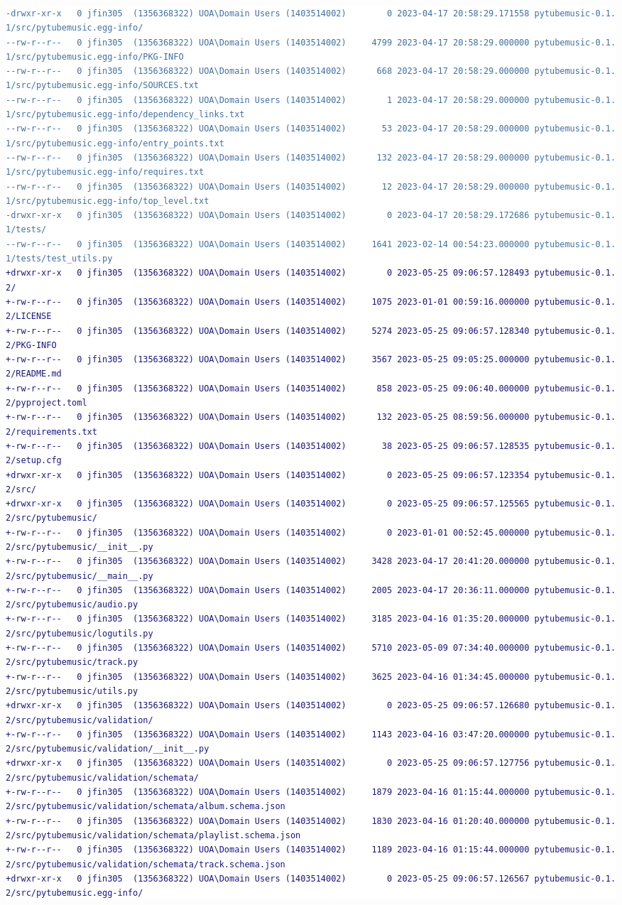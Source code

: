 ```diff
-drwxr-xr-x   0 jfin305  (1356368322) UOA\Domain Users (1403514002)        0 2023-04-17 20:58:29.171558 pytubemusic-0.1.1/src/pytubemusic.egg-info/
--rw-r--r--   0 jfin305  (1356368322) UOA\Domain Users (1403514002)     4799 2023-04-17 20:58:29.000000 pytubemusic-0.1.1/src/pytubemusic.egg-info/PKG-INFO
--rw-r--r--   0 jfin305  (1356368322) UOA\Domain Users (1403514002)      668 2023-04-17 20:58:29.000000 pytubemusic-0.1.1/src/pytubemusic.egg-info/SOURCES.txt
--rw-r--r--   0 jfin305  (1356368322) UOA\Domain Users (1403514002)        1 2023-04-17 20:58:29.000000 pytubemusic-0.1.1/src/pytubemusic.egg-info/dependency_links.txt
--rw-r--r--   0 jfin305  (1356368322) UOA\Domain Users (1403514002)       53 2023-04-17 20:58:29.000000 pytubemusic-0.1.1/src/pytubemusic.egg-info/entry_points.txt
--rw-r--r--   0 jfin305  (1356368322) UOA\Domain Users (1403514002)      132 2023-04-17 20:58:29.000000 pytubemusic-0.1.1/src/pytubemusic.egg-info/requires.txt
--rw-r--r--   0 jfin305  (1356368322) UOA\Domain Users (1403514002)       12 2023-04-17 20:58:29.000000 pytubemusic-0.1.1/src/pytubemusic.egg-info/top_level.txt
-drwxr-xr-x   0 jfin305  (1356368322) UOA\Domain Users (1403514002)        0 2023-04-17 20:58:29.172686 pytubemusic-0.1.1/tests/
--rw-r--r--   0 jfin305  (1356368322) UOA\Domain Users (1403514002)     1641 2023-02-14 00:54:23.000000 pytubemusic-0.1.1/tests/test_utils.py
+drwxr-xr-x   0 jfin305  (1356368322) UOA\Domain Users (1403514002)        0 2023-05-25 09:06:57.128493 pytubemusic-0.1.2/
+-rw-r--r--   0 jfin305  (1356368322) UOA\Domain Users (1403514002)     1075 2023-01-01 00:59:16.000000 pytubemusic-0.1.2/LICENSE
+-rw-r--r--   0 jfin305  (1356368322) UOA\Domain Users (1403514002)     5274 2023-05-25 09:06:57.128340 pytubemusic-0.1.2/PKG-INFO
+-rw-r--r--   0 jfin305  (1356368322) UOA\Domain Users (1403514002)     3567 2023-05-25 09:05:25.000000 pytubemusic-0.1.2/README.md
+-rw-r--r--   0 jfin305  (1356368322) UOA\Domain Users (1403514002)      858 2023-05-25 09:06:40.000000 pytubemusic-0.1.2/pyproject.toml
+-rw-r--r--   0 jfin305  (1356368322) UOA\Domain Users (1403514002)      132 2023-05-25 08:59:56.000000 pytubemusic-0.1.2/requirements.txt
+-rw-r--r--   0 jfin305  (1356368322) UOA\Domain Users (1403514002)       38 2023-05-25 09:06:57.128535 pytubemusic-0.1.2/setup.cfg
+drwxr-xr-x   0 jfin305  (1356368322) UOA\Domain Users (1403514002)        0 2023-05-25 09:06:57.123354 pytubemusic-0.1.2/src/
+drwxr-xr-x   0 jfin305  (1356368322) UOA\Domain Users (1403514002)        0 2023-05-25 09:06:57.125565 pytubemusic-0.1.2/src/pytubemusic/
+-rw-r--r--   0 jfin305  (1356368322) UOA\Domain Users (1403514002)        0 2023-01-01 00:52:45.000000 pytubemusic-0.1.2/src/pytubemusic/__init__.py
+-rw-r--r--   0 jfin305  (1356368322) UOA\Domain Users (1403514002)     3428 2023-04-17 20:41:20.000000 pytubemusic-0.1.2/src/pytubemusic/__main__.py
+-rw-r--r--   0 jfin305  (1356368322) UOA\Domain Users (1403514002)     2005 2023-04-17 20:36:11.000000 pytubemusic-0.1.2/src/pytubemusic/audio.py
+-rw-r--r--   0 jfin305  (1356368322) UOA\Domain Users (1403514002)     3185 2023-04-16 01:35:20.000000 pytubemusic-0.1.2/src/pytubemusic/logutils.py
+-rw-r--r--   0 jfin305  (1356368322) UOA\Domain Users (1403514002)     5710 2023-05-09 07:34:40.000000 pytubemusic-0.1.2/src/pytubemusic/track.py
+-rw-r--r--   0 jfin305  (1356368322) UOA\Domain Users (1403514002)     3625 2023-04-16 01:34:45.000000 pytubemusic-0.1.2/src/pytubemusic/utils.py
+drwxr-xr-x   0 jfin305  (1356368322) UOA\Domain Users (1403514002)        0 2023-05-25 09:06:57.126680 pytubemusic-0.1.2/src/pytubemusic/validation/
+-rw-r--r--   0 jfin305  (1356368322) UOA\Domain Users (1403514002)     1143 2023-04-16 03:47:20.000000 pytubemusic-0.1.2/src/pytubemusic/validation/__init__.py
+drwxr-xr-x   0 jfin305  (1356368322) UOA\Domain Users (1403514002)        0 2023-05-25 09:06:57.127756 pytubemusic-0.1.2/src/pytubemusic/validation/schemata/
+-rw-r--r--   0 jfin305  (1356368322) UOA\Domain Users (1403514002)     1879 2023-04-16 01:15:44.000000 pytubemusic-0.1.2/src/pytubemusic/validation/schemata/album.schema.json
+-rw-r--r--   0 jfin305  (1356368322) UOA\Domain Users (1403514002)     1830 2023-04-16 01:20:40.000000 pytubemusic-0.1.2/src/pytubemusic/validation/schemata/playlist.schema.json
+-rw-r--r--   0 jfin305  (1356368322) UOA\Domain Users (1403514002)     1189 2023-04-16 01:15:44.000000 pytubemusic-0.1.2/src/pytubemusic/validation/schemata/track.schema.json
+drwxr-xr-x   0 jfin305  (1356368322) UOA\Domain Users (1403514002)        0 2023-05-25 09:06:57.126567 pytubemusic-0.1.2/src/pytubemusic.egg-info/
```